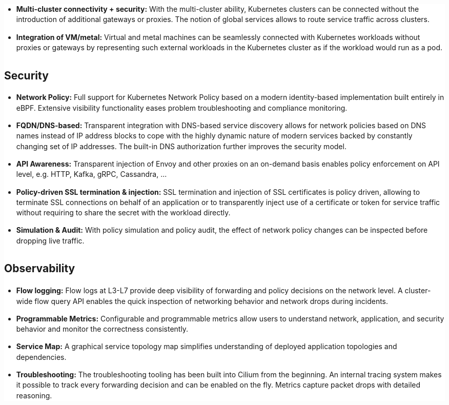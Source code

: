 - **Multi-cluster connectivity + security:** With the multi-cluster ability, Kubernetes clusters can be
  connected without the introduction of additional gateways or proxies. The
  notion of global services allows to route service traffic across clusters.

- **Integration of VM/metal:** Virtual and metal machines can be seamlessly
  connected with Kubernetes workloads without proxies or gateways by
  representing such external workloads in the Kubernetes cluster as if the
  workload would run as a pod.

## Security

- **Network Policy:** Full support for Kubernetes Network Policy based on a
  modern identity-based implementation built entirely in eBPF. Extensive
  visibility functionality eases problem troubleshooting and compliance
  monitoring.

- **FQDN/DNS-based:** Transparent integration with DNS-based service discovery
  allows for network policies based on DNS names instead of IP address
  blocks to cope with the highly dynamic nature of modern services backed by
  constantly changing set of IP addresses. The built-in DNS authorization
  further improves the security model.

- **API Awareness:** Transparent injection of Envoy and other proxies on an
  on-demand basis enables policy enforcement on API level, e.g. HTTP, Kafka,
  gRPC, Cassandra, ...

- **Policy-driven SSL termination & injection:** SSL termination and injection
  of SSL certificates is policy driven, allowing to terminate SSL connections on
  behalf of an application or to transparently inject use of a certificate or
  token for service traffic without requiring to share the secret with the
  workload directly.

- **Simulation & Audit:** With policy simulation and policy audit, the effect
  of network policy changes can be inspected before dropping live traffic.

## Observability

- **Flow logging:** Flow logs at L3-L7 provide deep visibility of forwarding
  and policy decisions on the network level. A cluster-wide flow query API
  enables the quick inspection of networking behavior and network drops during
  incidents.

- **Programmable Metrics:** Configurable and programmable metrics allow users
  to understand network, application, and security behavior and monitor the
  correctness consistently.

- **Service Map:** A graphical service topology map simplifies understanding of
  deployed application topologies and dependencies.

- **Troubleshooting:** The troubleshooting tooling has been built into Cilium
  from the beginning. An internal tracing system makes it possible to track every
  forwarding decision and can be enabled on the fly. Metrics capture packet
  drops with detailed reasoning.
